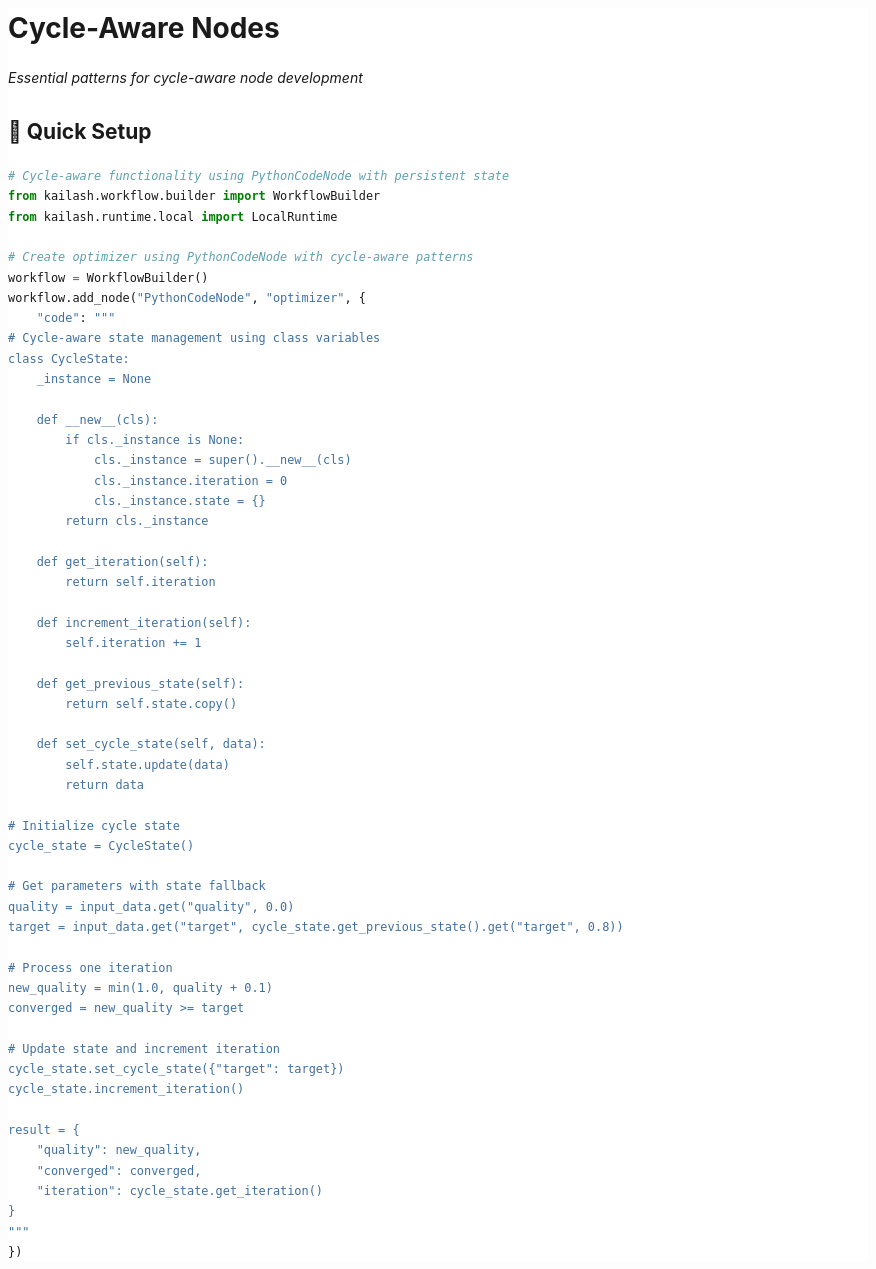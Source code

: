 # Cycle-Aware Nodes

*Essential patterns for cycle-aware node development*

## 🚀 Quick Setup

```python
# Cycle-aware functionality using PythonCodeNode with persistent state
from kailash.workflow.builder import WorkflowBuilder
from kailash.runtime.local import LocalRuntime

# Create optimizer using PythonCodeNode with cycle-aware patterns
workflow = WorkflowBuilder()
workflow.add_node("PythonCodeNode", "optimizer", {
    "code": """
# Cycle-aware state management using class variables
class CycleState:
    _instance = None

    def __new__(cls):
        if cls._instance is None:
            cls._instance = super().__new__(cls)
            cls._instance.iteration = 0
            cls._instance.state = {}
        return cls._instance

    def get_iteration(self):
        return self.iteration

    def increment_iteration(self):
        self.iteration += 1

    def get_previous_state(self):
        return self.state.copy()

    def set_cycle_state(self, data):
        self.state.update(data)
        return data

# Initialize cycle state
cycle_state = CycleState()

# Get parameters with state fallback
quality = input_data.get("quality", 0.0)
target = input_data.get("target", cycle_state.get_previous_state().get("target", 0.8))

# Process one iteration
new_quality = min(1.0, quality + 0.1)
converged = new_quality >= target

# Update state and increment iteration
cycle_state.set_cycle_state({"target": target})
cycle_state.increment_iteration()

result = {
    "quality": new_quality,
    "converged": converged,
    "iteration": cycle_state.get_iteration()
}
"""
})

```